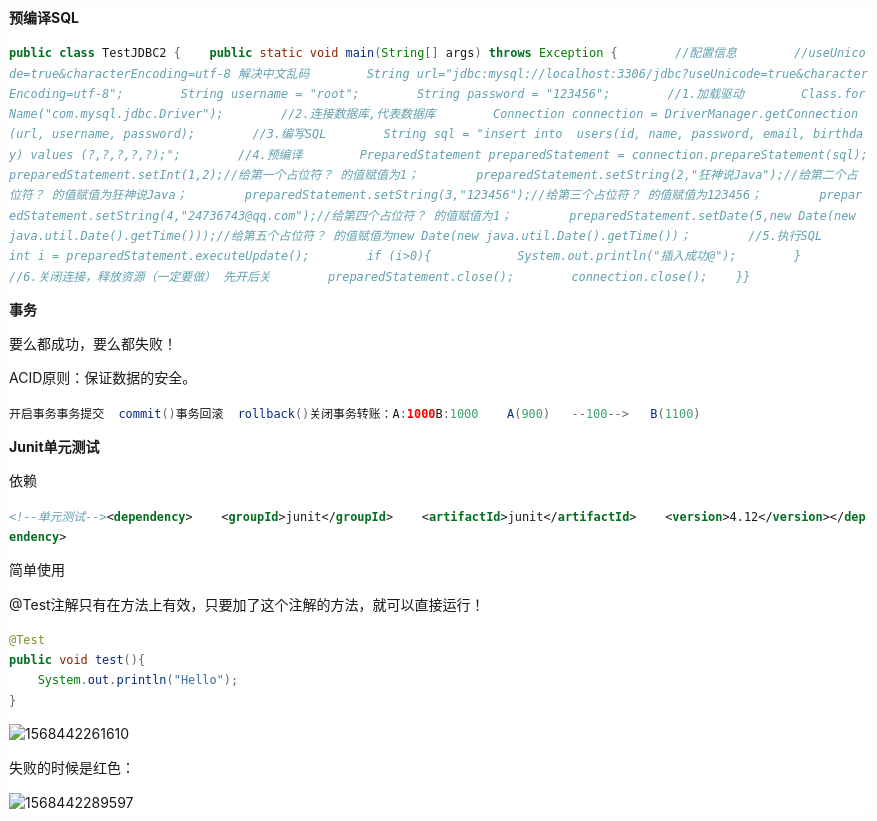 

**预编译SQL**

```java
public class TestJDBC2 {    public static void main(String[] args) throws Exception {        //配置信息        //useUnicode=true&characterEncoding=utf-8 解决中文乱码        String url="jdbc:mysql://localhost:3306/jdbc?useUnicode=true&characterEncoding=utf-8";        String username = "root";        String password = "123456";        //1.加载驱动        Class.forName("com.mysql.jdbc.Driver");        //2.连接数据库,代表数据库        Connection connection = DriverManager.getConnection(url, username, password);        //3.编写SQL        String sql = "insert into  users(id, name, password, email, birthday) values (?,?,?,?,?);";        //4.预编译        PreparedStatement preparedStatement = connection.prepareStatement(sql);        preparedStatement.setInt(1,2);//给第一个占位符？ 的值赋值为1；        preparedStatement.setString(2,"狂神说Java");//给第二个占位符？ 的值赋值为狂神说Java；        preparedStatement.setString(3,"123456");//给第三个占位符？ 的值赋值为123456；        preparedStatement.setString(4,"24736743@qq.com");//给第四个占位符？ 的值赋值为1；        preparedStatement.setDate(5,new Date(new java.util.Date().getTime()));//给第五个占位符？ 的值赋值为new Date(new java.util.Date().getTime())；        //5.执行SQL        int i = preparedStatement.executeUpdate();        if (i>0){            System.out.println("插入成功@");        }        //6.关闭连接，释放资源（一定要做） 先开后关        preparedStatement.close();        connection.close();    }}
```



**事务**

要么都成功，要么都失败！

ACID原则：保证数据的安全。

```java
开启事务事务提交  commit()事务回滚  rollback()关闭事务转账：A:1000B:1000    A(900)   --100-->   B(1100) 
```



**Junit单元测试**

依赖

```xml
<!--单元测试--><dependency>    <groupId>junit</groupId>    <artifactId>junit</artifactId>    <version>4.12</version></dependency>
```

简单使用

@Test注解只有在方法上有效，只要加了这个注解的方法，就可以直接运行！

```java
@Test
public void test(){
    System.out.println("Hello");
}
```

![1568442261610](/img/javaweb/狂神web/1568442261610.png)

失败的时候是红色：

![1568442289597](/img/javaweb/狂神web/1568442289597.png)
